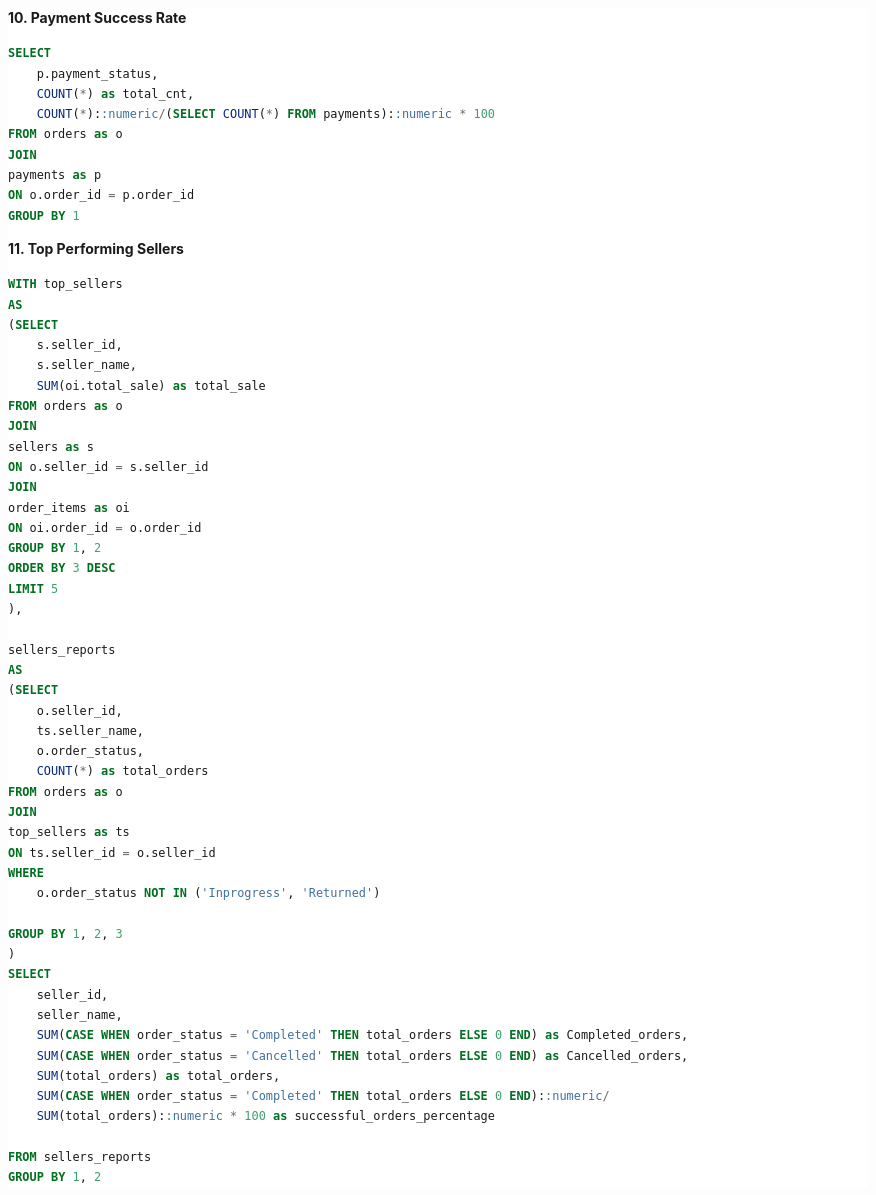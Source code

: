 **10. Payment Success Rate**

```sql
SELECT 
	p.payment_status,
	COUNT(*) as total_cnt,
	COUNT(*)::numeric/(SELECT COUNT(*) FROM payments)::numeric * 100
FROM orders as o
JOIN
payments as p
ON o.order_id = p.order_id
GROUP BY 1
```

**11. Top Performing Sellers**

```sql
WITH top_sellers
AS
(SELECT 
	s.seller_id,
	s.seller_name,
	SUM(oi.total_sale) as total_sale
FROM orders as o
JOIN
sellers as s
ON o.seller_id = s.seller_id
JOIN 
order_items as oi
ON oi.order_id = o.order_id
GROUP BY 1, 2
ORDER BY 3 DESC
LIMIT 5
),

sellers_reports
AS
(SELECT 
	o.seller_id,
	ts.seller_name,
	o.order_status,
	COUNT(*) as total_orders
FROM orders as o
JOIN 
top_sellers as ts
ON ts.seller_id = o.seller_id
WHERE 
	o.order_status NOT IN ('Inprogress', 'Returned')
	
GROUP BY 1, 2, 3
)
SELECT 
	seller_id,
	seller_name,
	SUM(CASE WHEN order_status = 'Completed' THEN total_orders ELSE 0 END) as Completed_orders,
	SUM(CASE WHEN order_status = 'Cancelled' THEN total_orders ELSE 0 END) as Cancelled_orders,
	SUM(total_orders) as total_orders,
	SUM(CASE WHEN order_status = 'Completed' THEN total_orders ELSE 0 END)::numeric/
	SUM(total_orders)::numeric * 100 as successful_orders_percentage
	
FROM sellers_reports
GROUP BY 1, 2
```
